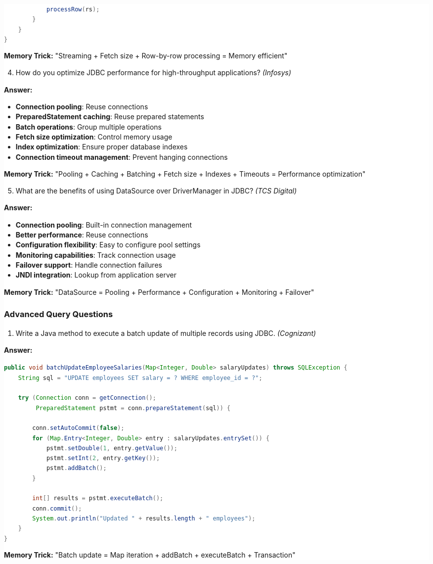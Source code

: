 ```java
            processRow(rs);
        }
    }
}
```
**Memory Trick:** "Streaming + Fetch size + Row-by-row processing = Memory efficient"

4. How do you optimize JDBC performance for high-throughput applications? _(Infosys)_

**Answer:**
- **Connection pooling**: Reuse connections
- **PreparedStatement caching**: Reuse prepared statements
- **Batch operations**: Group multiple operations
- **Fetch size optimization**: Control memory usage
- **Index optimization**: Ensure proper database indexes
- **Connection timeout management**: Prevent hanging connections

**Memory Trick:** "Pooling + Caching + Batching + Fetch size + Indexes + Timeouts = Performance optimization"

5. What are the benefits of using DataSource over DriverManager in JDBC? _(TCS Digital)_

**Answer:**
- **Connection pooling**: Built-in connection management
- **Better performance**: Reuse connections
- **Configuration flexibility**: Easy to configure pool settings
- **Monitoring capabilities**: Track connection usage
- **Failover support**: Handle connection failures
- **JNDI integration**: Lookup from application server

**Memory Trick:** "DataSource = Pooling + Performance + Configuration + Monitoring + Failover"

### Advanced Query Questions
1. Write a Java method to execute a batch update of multiple records using JDBC. _(Cognizant)_

**Answer:**
```java
public void batchUpdateEmployeeSalaries(Map<Integer, Double> salaryUpdates) throws SQLException {
    String sql = "UPDATE employees SET salary = ? WHERE employee_id = ?";
    
    try (Connection conn = getConnection();
         PreparedStatement pstmt = conn.prepareStatement(sql)) {
        
        conn.setAutoCommit(false);
        for (Map.Entry<Integer, Double> entry : salaryUpdates.entrySet()) {
            pstmt.setDouble(1, entry.getValue());
            pstmt.setInt(2, entry.getKey());
            pstmt.addBatch();
        }
        
        int[] results = pstmt.executeBatch();
        conn.commit();
        System.out.println("Updated " + results.length + " employees");
    }
}
```
**Memory Trick:** "Batch update = Map iteration + addBatch + executeBatch + Transaction"
